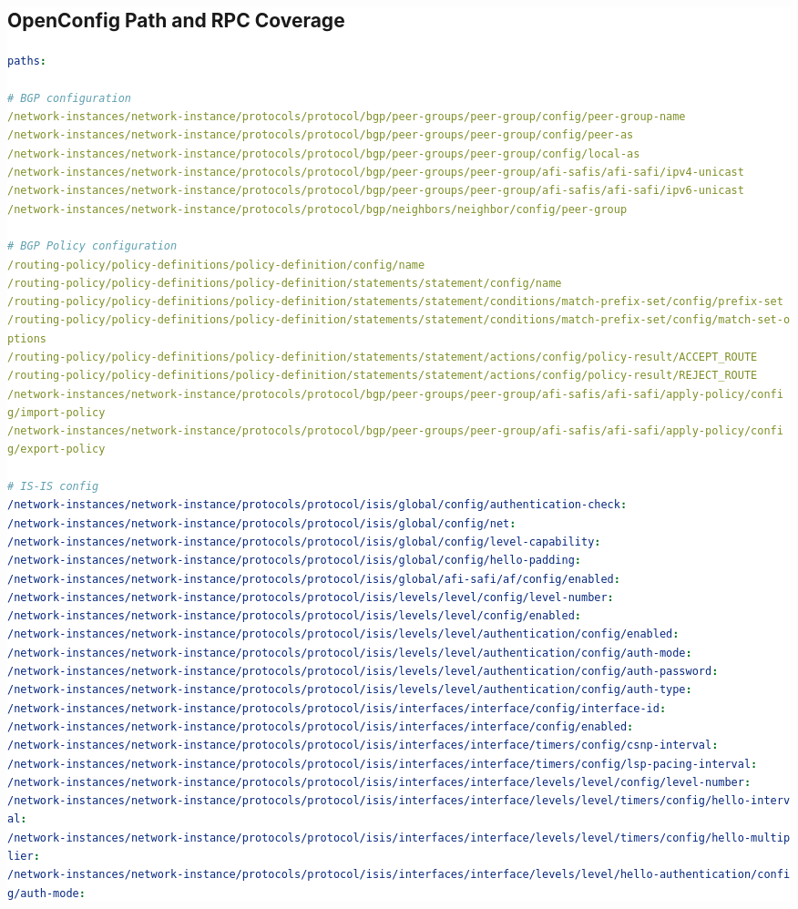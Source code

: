 
## OpenConfig Path and RPC Coverage
```yaml
paths:

# BGP configuration
/network-instances/network-instance/protocols/protocol/bgp/peer-groups/peer-group/config/peer-group-name
/network-instances/network-instance/protocols/protocol/bgp/peer-groups/peer-group/config/peer-as
/network-instances/network-instance/protocols/protocol/bgp/peer-groups/peer-group/config/local-as
/network-instances/network-instance/protocols/protocol/bgp/peer-groups/peer-group/afi-safis/afi-safi/ipv4-unicast
/network-instances/network-instance/protocols/protocol/bgp/peer-groups/peer-group/afi-safis/afi-safi/ipv6-unicast
/network-instances/network-instance/protocols/protocol/bgp/neighbors/neighbor/config/peer-group

# BGP Policy configuration
/routing-policy/policy-definitions/policy-definition/config/name
/routing-policy/policy-definitions/policy-definition/statements/statement/config/name
/routing-policy/policy-definitions/policy-definition/statements/statement/conditions/match-prefix-set/config/prefix-set
/routing-policy/policy-definitions/policy-definition/statements/statement/conditions/match-prefix-set/config/match-set-options
/routing-policy/policy-definitions/policy-definition/statements/statement/actions/config/policy-result/ACCEPT_ROUTE
/routing-policy/policy-definitions/policy-definition/statements/statement/actions/config/policy-result/REJECT_ROUTE
/network-instances/network-instance/protocols/protocol/bgp/peer-groups/peer-group/afi-safis/afi-safi/apply-policy/config/import-policy
/network-instances/network-instance/protocols/protocol/bgp/peer-groups/peer-group/afi-safis/afi-safi/apply-policy/config/export-policy

# IS-IS config
/network-instances/network-instance/protocols/protocol/isis/global/config/authentication-check:
/network-instances/network-instance/protocols/protocol/isis/global/config/net:
/network-instances/network-instance/protocols/protocol/isis/global/config/level-capability:
/network-instances/network-instance/protocols/protocol/isis/global/config/hello-padding:
/network-instances/network-instance/protocols/protocol/isis/global/afi-safi/af/config/enabled:
/network-instances/network-instance/protocols/protocol/isis/levels/level/config/level-number:
/network-instances/network-instance/protocols/protocol/isis/levels/level/config/enabled:
/network-instances/network-instance/protocols/protocol/isis/levels/level/authentication/config/enabled:
/network-instances/network-instance/protocols/protocol/isis/levels/level/authentication/config/auth-mode:
/network-instances/network-instance/protocols/protocol/isis/levels/level/authentication/config/auth-password:
/network-instances/network-instance/protocols/protocol/isis/levels/level/authentication/config/auth-type:
/network-instances/network-instance/protocols/protocol/isis/interfaces/interface/config/interface-id:
/network-instances/network-instance/protocols/protocol/isis/interfaces/interface/config/enabled:
/network-instances/network-instance/protocols/protocol/isis/interfaces/interface/timers/config/csnp-interval:
/network-instances/network-instance/protocols/protocol/isis/interfaces/interface/timers/config/lsp-pacing-interval:
/network-instances/network-instance/protocols/protocol/isis/interfaces/interface/levels/level/config/level-number:
/network-instances/network-instance/protocols/protocol/isis/interfaces/interface/levels/level/timers/config/hello-interval:
/network-instances/network-instance/protocols/protocol/isis/interfaces/interface/levels/level/timers/config/hello-multiplier:
/network-instances/network-instance/protocols/protocol/isis/interfaces/interface/levels/level/hello-authentication/config/auth-mode:
```